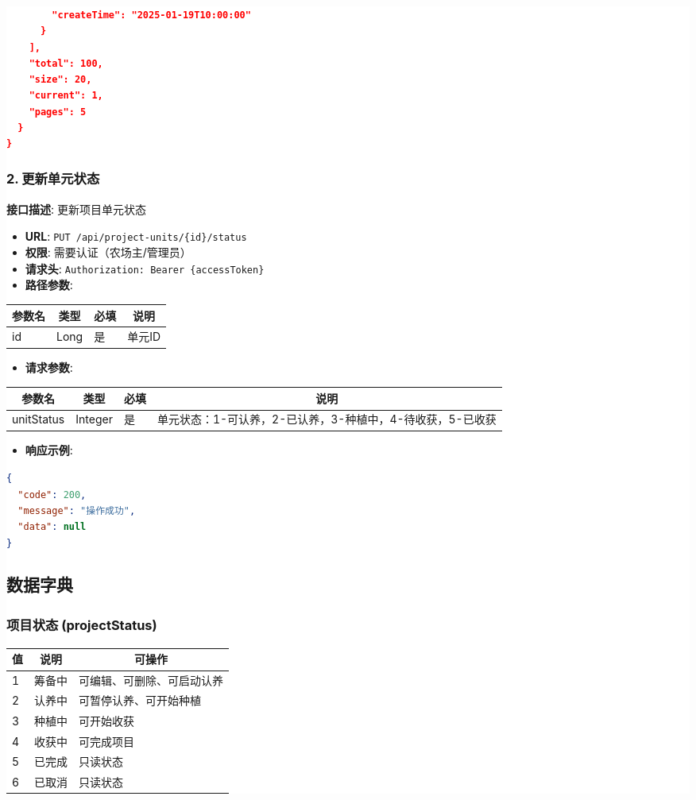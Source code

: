 ```json
        "createTime": "2025-01-19T10:00:00"
      }
    ],
    "total": 100,
    "size": 20,
    "current": 1,
    "pages": 5
  }
}
```

### 2. 更新单元状态

**接口描述**: 更新项目单元状态

- **URL**: `PUT /api/project-units/{id}/status`
- **权限**: 需要认证（农场主/管理员）
- **请求头**: `Authorization: Bearer {accessToken}`
- **路径参数**:

| 参数名 | 类型 | 必填 | 说明 |
|--------|------|------|------|
| id | Long | 是 | 单元ID |

- **请求参数**:

| 参数名 | 类型 | 必填 | 说明 |
|--------|------|------|------|
| unitStatus | Integer | 是 | 单元状态：1-可认养，2-已认养，3-种植中，4-待收获，5-已收获 |

- **响应示例**:

```json
{
  "code": 200,
  "message": "操作成功",
  "data": null
}
```

## 数据字典

### 项目状态 (projectStatus)

| 值 | 说明 | 可操作 |
|----|------|--------|
| 1 | 筹备中 | 可编辑、可删除、可启动认养 |
| 2 | 认养中 | 可暂停认养、可开始种植 |
| 3 | 种植中 | 可开始收获 |
| 4 | 收获中 | 可完成项目 |
| 5 | 已完成 | 只读状态 |
| 6 | 已取消 | 只读状态 |
